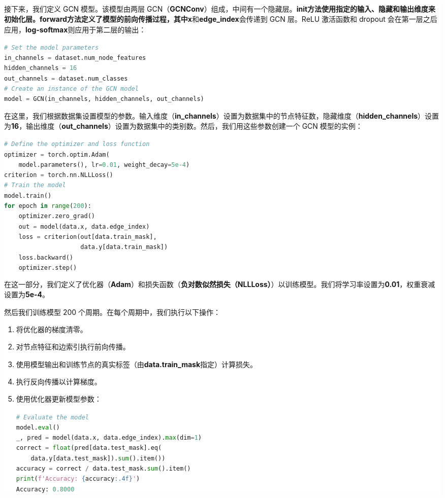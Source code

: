 接下来，我们定义 GCN 模型。该模型由两层 GCN（**GCNConv**）组成，中间有一个隐藏层。**__init__**方法使用指定的输入、隐藏和输出维度来初始化层。**forward**方法定义了模型的前向传播过程，其中**x**和**edge_index**会传递到 GCN 层。ReLU 激活函数和 dropout 会在第一层之后应用，**log-softmax**则应用于第二层的输出：

```py
# Set the model parameters
in_channels = dataset.num_node_features
hidden_channels = 16
out_channels = dataset.num_classes
# Create an instance of the GCN model
model = GCN(in_channels, hidden_channels, out_channels)
```

在这里，我们根据数据集设置模型的参数。输入维度（**in_channels**）设置为数据集中的节点特征数，隐藏维度（**hidden_channels**）设置为**16**，输出维度（**out_channels**）设置为数据集中的类别数。然后，我们用这些参数创建一个 GCN 模型的实例：

```py
# Define the optimizer and loss function
optimizer = torch.optim.Adam(
    model.parameters(), lr=0.01, weight_decay=5e-4)
criterion = torch.nn.NLLLoss()
# Train the model
model.train()
for epoch in range(200):
    optimizer.zero_grad()
    out = model(data.x, data.edge_index)
    loss = criterion(out[data.train_mask],
                     data.y[data.train_mask])
    loss.backward()
    optimizer.step()
```

在这一部分，我们定义了优化器（**Adam**）和损失函数（**负对数似然损失（NLLLoss）**）以训练模型。我们将学习率设置为**0.01**，权重衰减设置为**5e-4**。

然后我们训练模型 200 个周期。在每个周期中，我们执行以下操作：

1.  将优化器的梯度清零。

1.  对节点特征和边索引执行前向传播。

1.  使用模型输出和训练节点的真实标签（由**data.train_mask**指定）计算损失。

1.  执行反向传播以计算梯度。

1.  使用优化器更新模型参数：

    ```py
    # Evaluate the model
    model.eval()
    _, pred = model(data.x, data.edge_index).max(dim=1)
    correct = float(pred[data.test_mask].eq(
        data.y[data.test_mask]).sum().item())
    accuracy = correct / data.test_mask.sum().item()
    print(f'Accuracy: {accuracy:.4f}')
    Accuracy: 0.8000
    ```
